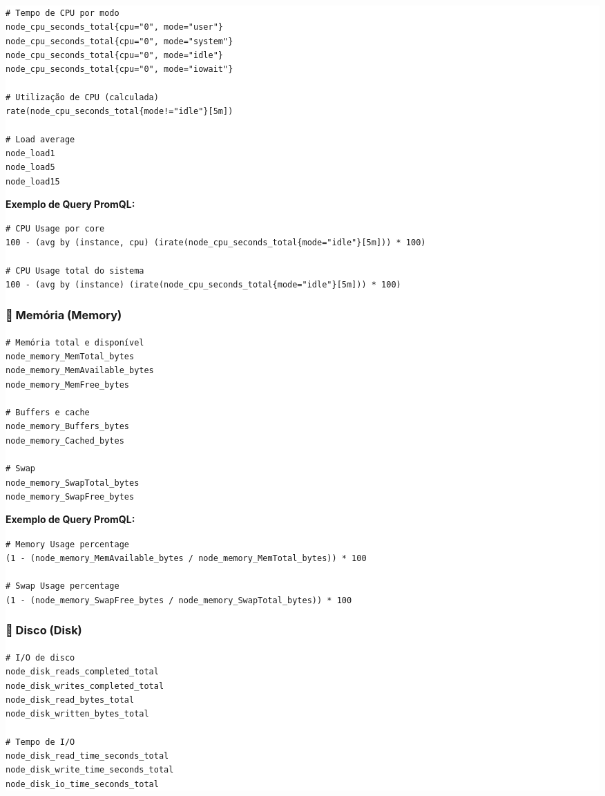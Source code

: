 ```promql
# Tempo de CPU por modo
node_cpu_seconds_total{cpu="0", mode="user"}
node_cpu_seconds_total{cpu="0", mode="system"}
node_cpu_seconds_total{cpu="0", mode="idle"}
node_cpu_seconds_total{cpu="0", mode="iowait"}

# Utilização de CPU (calculada)
rate(node_cpu_seconds_total{mode!="idle"}[5m])

# Load average
node_load1
node_load5
node_load15
```

**Exemplo de Query PromQL:**
```promql
# CPU Usage por core
100 - (avg by (instance, cpu) (irate(node_cpu_seconds_total{mode="idle"}[5m])) * 100)

# CPU Usage total do sistema
100 - (avg by (instance) (irate(node_cpu_seconds_total{mode="idle"}[5m])) * 100)
```

### 💾 Memória (Memory)

```promql
# Memória total e disponível
node_memory_MemTotal_bytes
node_memory_MemAvailable_bytes
node_memory_MemFree_bytes

# Buffers e cache
node_memory_Buffers_bytes
node_memory_Cached_bytes

# Swap
node_memory_SwapTotal_bytes
node_memory_SwapFree_bytes
```

**Exemplo de Query PromQL:**
```promql
# Memory Usage percentage
(1 - (node_memory_MemAvailable_bytes / node_memory_MemTotal_bytes)) * 100

# Swap Usage percentage
(1 - (node_memory_SwapFree_bytes / node_memory_SwapTotal_bytes)) * 100
```

### 💽 Disco (Disk)

```promql
# I/O de disco
node_disk_reads_completed_total
node_disk_writes_completed_total
node_disk_read_bytes_total
node_disk_written_bytes_total

# Tempo de I/O
node_disk_read_time_seconds_total
node_disk_write_time_seconds_total
node_disk_io_time_seconds_total
```
